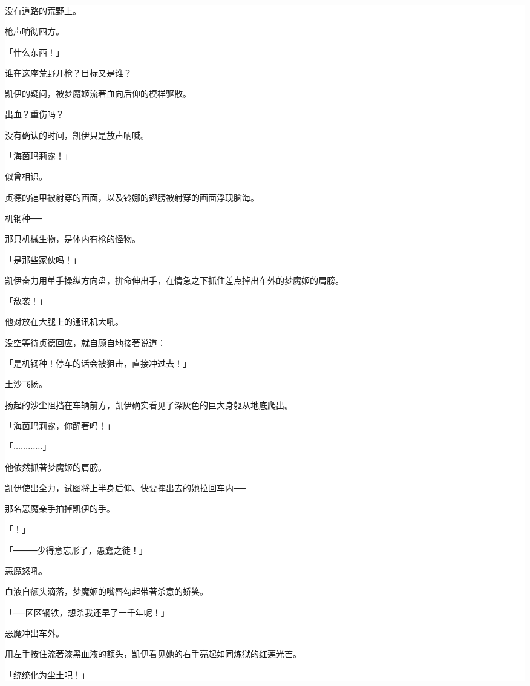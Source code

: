 没有道路的荒野上。

枪声响彻四方。

「什么东西！」

谁在这座荒野开枪？目标又是谁？

凯伊的疑问，被梦魔姬流著血向后仰的模样驱散。

出血？重伤吗？

没有确认的时间，凯伊只是放声吶喊。

「海茵玛莉露！」

似曾相识。

贞德的铠甲被射穿的画面，以及铃娜的翅膀被射穿的画面浮现脑海。

机钢种──

那只机械生物，是体内有枪的怪物。

「是那些家伙吗！」

凯伊奋力用单手操纵方向盘，拚命伸出手，在情急之下抓住差点掉出车外的梦魔姬的肩膀。

「敌袭！」

他对放在大腿上的通讯机大吼。

没空等待贞德回应，就自顾自地接著说道：

「是机钢种！停车的话会被狙击，直接冲过去！」

土沙飞扬。

扬起的沙尘阻挡在车辆前方，凯伊确实看见了深灰色的巨大身躯从地底爬出。

「海茵玛莉露，你醒著吗！」

「…………」

他依然抓著梦魔姬的肩膀。

凯伊使出全力，试图将上半身后仰、快要摔出去的她拉回车内──

那名恶魔亲手拍掉凯伊的手。

「！」

「────少得意忘形了，愚蠢之徒！」

恶魔怒吼。

血液自额头滴落，梦魔姬的嘴唇勾起带著杀意的娇笑。

「──区区钢铁，想杀我还早了一千年呢！」

恶魔冲出车外。

用左手按住流著漆黑血液的额头，凯伊看见她的右手亮起如同炼狱的红莲光芒。

「统统化为尘土吧！」
